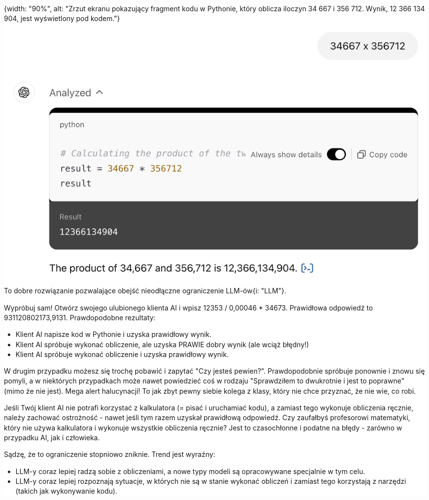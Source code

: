 {width: "90%", alt: "Zrzut ekranu pokazujący fragment kodu w Pythonie, który oblicza iloczyn 34 667 i 356 712. Wynik, 12 366 134 904, jest wyświetlony pod kodem."}
![](resources/065-calculating.png)

To dobre rozwiązanie pozwalające obejść nieodłączne ograniczenie LLM-ów{i: "LLM"}.

Wypróbuj sam! Otwórz swojego ulubionego klienta AI i wpisz 12353 / 0,00046 * 34673. Prawidłowa odpowiedź to 931120802173,9131. Prawdopodobne rezultaty:

- Klient AI napisze kod w Pythonie i uzyska prawidłowy wynik.
- Klient AI spróbuje wykonać obliczenie, ale uzyska PRAWIE dobry wynik (ale wciąż błędny!)
- Klient AI spróbuje wykonać obliczenie i uzyska prawidłowy wynik.

W drugim przypadku możesz się trochę pobawić i zapytać "Czy jesteś pewien?". Prawdopodobnie spróbuje ponownie i znowu się pomyli, a w niektórych przypadkach może nawet powiedzieć coś w rodzaju "Sprawdziłem to dwukrotnie i jest to poprawne" (mimo że nie jest). Mega alert halucynacji! To jak zbyt pewny siebie kolega z klasy, który nie chce przyznać, że nie wie, co robi.



Jeśli Twój klient AI nie potrafi korzystać z kalkulatora (= pisać i uruchamiać kodu), a zamiast tego wykonuje obliczenia ręcznie, należy zachować ostrożność - nawet jeśli tym razem uzyskał prawidłową odpowiedź. Czy zaufałbyś profesorowi matematyki, który nie używa kalkulatora i wykonuje wszystkie obliczenia ręcznie? Jest to czasochłonne i podatne na błędy - zarówno w przypadku AI, jak i człowieka.

Sądzę, że to ograniczenie stopniowo zniknie. Trend jest wyraźny:

- LLM-y coraz lepiej radzą sobie z obliczeniami, a nowe typy modeli są opracowywane specjalnie w tym celu.
- LLM-y coraz lepiej rozpoznają sytuacje, w których nie są w stanie wykonać obliczeń i zamiast tego korzystają z narzędzi (takich jak wykonywanie kodu).
